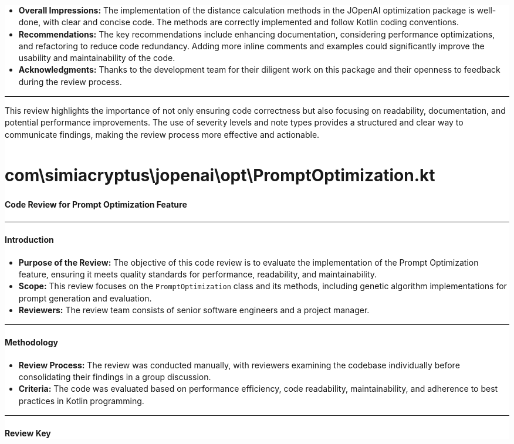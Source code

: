 - **Overall Impressions:** The implementation of the distance calculation methods in the JOpenAI optimization package is
  well-done, with clear and concise code. The methods are correctly implemented and follow Kotlin coding conventions.
- **Recommendations:** The key recommendations include enhancing documentation, considering performance optimizations,
  and refactoring to reduce code redundancy. Adding more inline comments and examples could significantly improve the
  usability and maintainability of the code.
- **Acknowledgments:** Thanks to the development team for their diligent work on this package and their openness to
  feedback during the review process.

---

This review highlights the importance of not only ensuring code correctness but also focusing on readability,
documentation, and potential performance improvements. The use of severity levels and note types provides a structured
and clear way to communicate findings, making the review process more effective and actionable.

# com\simiacryptus\jopenai\opt\PromptOptimization.kt

#### Code Review for Prompt Optimization Feature

---

#### Introduction

- **Purpose of the Review:** The objective of this code review is to evaluate the implementation of the Prompt
  Optimization feature, ensuring it meets quality standards for performance, readability, and maintainability.
- **Scope:** This review focuses on the `PromptOptimization` class and its methods, including genetic algorithm
  implementations for prompt generation and evaluation.
- **Reviewers:** The review team consists of senior software engineers and a project manager.

---

#### Methodology

- **Review Process:** The review was conducted manually, with reviewers examining the codebase individually before
  consolidating their findings in a group discussion.
- **Criteria:** The code was evaluated based on performance efficiency, code readability, maintainability, and adherence
  to best practices in Kotlin programming.

---

#### Review Key
